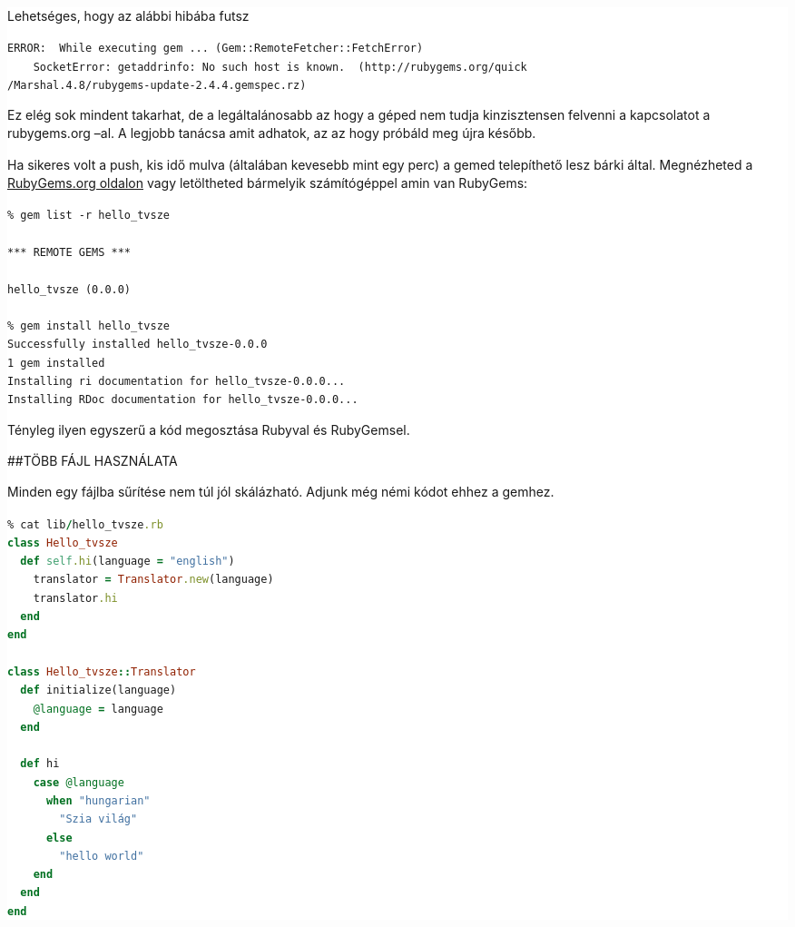 Lehetséges, hogy az alábbi hibába futsz
```
ERROR:  While executing gem ... (Gem::RemoteFetcher::FetchError)
    SocketError: getaddrinfo: No such host is known.  (http://rubygems.org/quick
/Marshal.4.8/rubygems-update-2.4.4.gemspec.rz)
```

Ez elég sok mindent takarhat, de a legáltalánosabb az hogy a géped nem tudja kinzisztensen felvenni a kapcsolatot a rubygems.org –al. A legjobb tanácsa amit adhatok, az az hogy próbáld meg újra később.
 
Ha sikeres volt a push, kis idő mulva (általában kevesebb mint  egy perc) a gemed telepíthető lesz bárki által. Megnézheted a [RubyGems.org oldalon](https://rubygems.org/gems/hello_tvsze) vagy letöltheted bármelyik számítógéppel amin van RubyGems: 
```
% gem list -r hello_tvsze

*** REMOTE GEMS ***

hello_tvsze (0.0.0)

% gem install hello_tvsze
Successfully installed hello_tvsze-0.0.0
1 gem installed
Installing ri documentation for hello_tvsze-0.0.0...
Installing RDoc documentation for hello_tvsze-0.0.0...
```

Tényleg ilyen egyszerű a kód megosztása Rubyval és RubyGemsel.

##TÖBB FÁJL HASZNÁLATA

Minden egy fájlba sűrítése nem túl jól skálázható. Adjunk még némi kódot ehhez a gemhez. 

```ruby
% cat lib/hello_tvsze.rb
class Hello_tvsze
  def self.hi(language = "english")
    translator = Translator.new(language)
    translator.hi
  end
end

class Hello_tvsze::Translator
  def initialize(language)
    @language = language
  end

  def hi
    case @language
      when "hungarian"
        "Szia világ"
      else
        "hello world"
    end
  end
end
```
